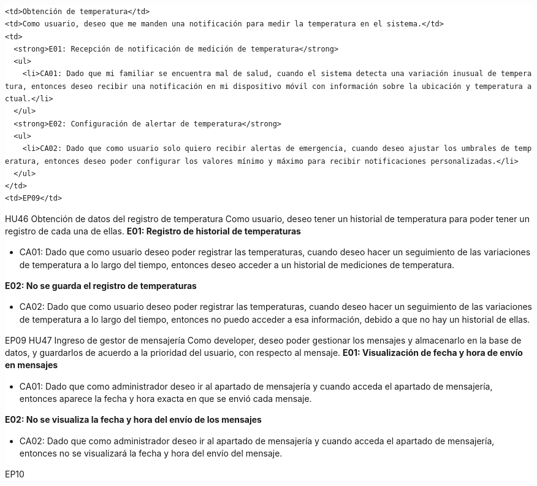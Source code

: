     <td>Obtención de temperatura</td>
    <td>Como usuario, deseo que me manden una notificación para medir la temperatura en el sistema.</td>
    <td>
      <strong>E01: Recepción de notificación de medición de temperatura</strong>
      <ul>
        <li>CA01: Dado que mi familiar se encuentra mal de salud, cuando el sistema detecta una variación inusual de temperatura, entonces deseo recibir una notificación en mi dispositivo móvil con información sobre la ubicación y temperatura actual.</li>
      </ul>
      <strong>E02: Configuración de alertar de temperatura</strong>
      <ul>
        <li>CA02: Dado que como usuario solo quiero recibir alertas de emergencia, cuando deseo ajustar los umbrales de temperatura, entonces deseo poder configurar los valores mínimo y máximo para recibir notificaciones personalizadas.</li>
      </ul>
    </td>
    <td>EP09</td>
  </tr>
  <tr>
    <td>HU46</td>
    <td>Obtención de datos del registro de temperatura</td>
    <td>Como usuario, deseo tener un historial de temperatura para poder tener un registro de cada una de ellas.</td>
    <td>
      <strong>E01: Registro de historial de temperaturas</strong>
      <ul>
        <li>CA01: Dado que como usuario deseo poder registrar las temperaturas, cuando deseo hacer un seguimiento de las variaciones de temperatura a lo largo del tiempo, entonces deseo acceder a un historial de mediciones de temperatura.</li>
      </ul>
      <strong>E02: No se guarda el registro de temperaturas</strong>
      <ul>
        <li>CA02: Dado que como usuario deseo poder registrar las temperaturas, cuando deseo hacer un seguimiento de las variaciones de temperatura a lo largo del tiempo, entonces no puedo acceder a esa información, debido a que no hay un historial de ellas.</li>
      </ul>
    </td>
    <td>EP09</td>
  </tr>
  <tr>
    <td>HU47</td>
    <td>Ingreso de gestor de mensajería</td>
    <td>Como developer, deseo poder gestionar los mensajes y almacenarlo en la base de datos, y guardarlos de acuerdo a la prioridad del usuario, con respecto al mensaje.</td>
    <td>
      <strong>E01: Visualización de fecha y hora de envío en mensajes</strong>
      <ul>
        <li>CA01: Dado que como administrador deseo ir al apartado de mensajería y cuando acceda el apartado de mensajería, entonces aparece la fecha y hora exacta en que se envió cada mensaje.</li>
      </ul>
      <strong>E02: No se visualiza la fecha y hora del envío de los mensajes</strong>
      <ul>
        <li>CA02: Dado que como administrador deseo ir al apartado de mensajería y cuando acceda el apartado de mensajería, entonces no se visualizará la fecha y hora del envío del mensaje.</li>
      </ul>
    </td>
    <td>EP10</td>
  </tr>
  